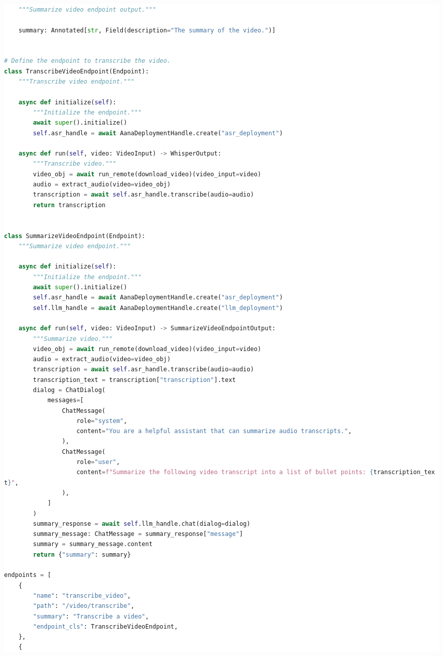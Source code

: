 ```python
    """Summarize video endpoint output."""

    summary: Annotated[str, Field(description="The summary of the video.")]


# Define the endpoint to transcribe the video.
class TranscribeVideoEndpoint(Endpoint):
    """Transcribe video endpoint."""

    async def initialize(self):
        """Initialize the endpoint."""
        await super().initialize()
        self.asr_handle = await AanaDeploymentHandle.create("asr_deployment")

    async def run(self, video: VideoInput) -> WhisperOutput:
        """Transcribe video."""
        video_obj = await run_remote(download_video)(video_input=video)
        audio = extract_audio(video=video_obj)
        transcription = await self.asr_handle.transcribe(audio=audio)
        return transcription


class SummarizeVideoEndpoint(Endpoint):
    """Summarize video endpoint."""

    async def initialize(self):
        """Initialize the endpoint."""
        await super().initialize()
        self.asr_handle = await AanaDeploymentHandle.create("asr_deployment")
        self.llm_handle = await AanaDeploymentHandle.create("llm_deployment")

    async def run(self, video: VideoInput) -> SummarizeVideoEndpointOutput:
        """Summarize video."""
        video_obj = await run_remote(download_video)(video_input=video)
        audio = extract_audio(video=video_obj)
        transcription = await self.asr_handle.transcribe(audio=audio)
        transcription_text = transcription["transcription"].text
        dialog = ChatDialog(
            messages=[
                ChatMessage(
                    role="system",
                    content="You are a helpful assistant that can summarize audio transcripts.",
                ),
                ChatMessage(
                    role="user",
                    content=f"Summarize the following video transcript into a list of bullet points: {transcription_text}",
                ),
            ]
        )
        summary_response = await self.llm_handle.chat(dialog=dialog)
        summary_message: ChatMessage = summary_response["message"]
        summary = summary_message.content
        return {"summary": summary}

endpoints = [
    {
        "name": "transcribe_video",
        "path": "/video/transcribe",
        "summary": "Transcribe a video",
        "endpoint_cls": TranscribeVideoEndpoint,
    },
    {
```
